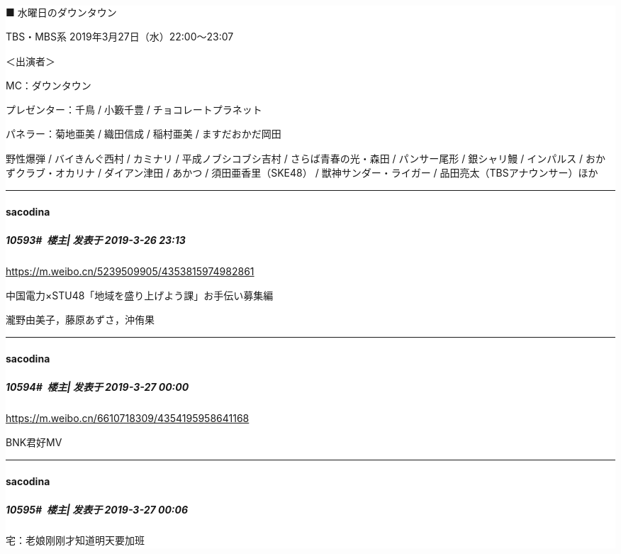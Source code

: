 ■ 水曜日のダウンタウン

TBS・MBS系 2019年3月27日（水）22:00～23:07

＜出演者＞

MC：ダウンタウン

プレゼンター：千鳥 / 小籔千豊 / チョコレートプラネット

パネラー：菊地亜美 / 織田信成 / 稲村亜美 / ますだおかだ岡田

野性爆弾 / バイきんぐ西村 / カミナリ / 平成ノブシコブシ吉村 / さらば青春の光・森田 / パンサー尾形 / 銀シャリ鰻 / インパルス / おかずクラブ・オカリナ / ダイアン津田 / あかつ / 須田亜香里（SKE48） / 獣神サンダー・ライガー / 品田亮太（TBSアナウンサー）ほか







-----

####  sacodina  
##### 10593#         楼主| 发表于 2019-3-26 23:13




https://m.weibo.cn/5239509905/4353815974982861


中国電力×STU48「地域を盛り上げよう課」お手伝い募集編

瀧野由美子，藤原あずさ，沖侑果







-----

####  sacodina  
##### 10594#         楼主| 发表于 2019-3-27 00:00




https://m.weibo.cn/6610718309/4354195958641168


BNK君好MV







-----

####  sacodina  
##### 10595#         楼主| 发表于 2019-3-27 00:06




宅：老娘刚刚才知道明天要加班
